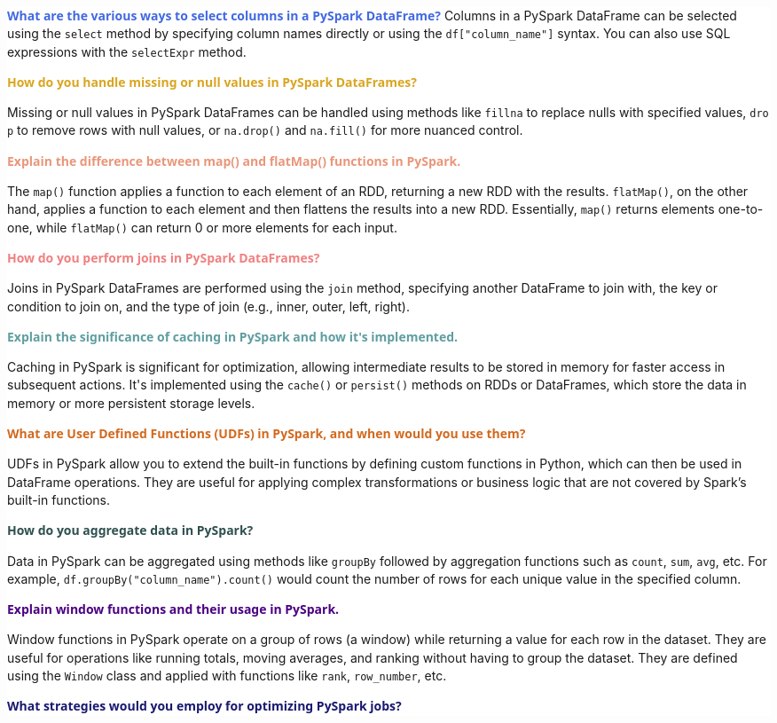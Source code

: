 <span style="color: RoyalBlue; font-family: Segoe UI, sans-serif;">**What are the various ways to select columns in a PySpark DataFrame?**</span>
Columns in a PySpark DataFrame can be selected using the `select` method by specifying column names directly or using the `df["column_name"]` syntax. You can also use SQL expressions with the `selectExpr` method.

<span style="color: Goldenrod; font-family: Segoe UI, sans-serif;">**How do you handle missing or null values in PySpark DataFrames?**</span>

Missing or null values in PySpark DataFrames can be handled using methods like `fillna` to replace nulls with specified values, `drop` to remove rows with null values, or `na.drop()` and `na.fill()` for more nuanced control.

<span style="color: DarkSalmon; font-family: Segoe UI, sans-serif;">**Explain the difference between map() and flatMap() functions in PySpark.**</span>

The `map()` function applies a function to each element of an RDD, returning a new RDD with the results. `flatMap()`, on the other hand, applies a function to each element and then flattens the results into a new RDD. Essentially, `map()` returns elements one-to-one, while `flatMap()` can return 0 or more elements for each input.

<span style="color: LightCoral; font-family: Segoe UI, sans-serif;">**How do you perform joins in PySpark DataFrames?**</span>

 Joins in PySpark DataFrames are performed using the `join` method, specifying another DataFrame to join with, the key or condition to join on, and the type of join (e.g., inner, outer, left, right).

<span style="color: CadetBlue; font-family: Segoe UI, sans-serif;">**Explain the significance of caching in PySpark and how it's implemented.**</span>

 Caching in PySpark is significant for optimization, allowing intermediate results to be stored in memory for faster access in subsequent actions. It's implemented using the `cache()` or `persist()` methods on RDDs or DataFrames, which store the data in memory or more persistent storage levels.

<span style="color: Chocolate; font-family: Segoe UI, sans-serif;">**What are User Defined Functions (UDFs) in PySpark, and when would you use them?**</span>

 UDFs in PySpark allow you to extend the built-in functions by defining custom functions in Python, which can then be used in DataFrame operations. They are useful for applying complex transformations or business logic that are not covered by Spark’s built-in functions.


<span style="color: DarkSlateGray; font-family: Segoe UI, sans-serif;">**How do you aggregate data in PySpark?**</span>

 Data in PySpark can be aggregated using methods like `groupBy` followed by aggregation functions such as `count`, `sum`, `avg`, etc. For example, `df.groupBy("column_name").count()` would count the number of rows for each unique value in the specified column.

<span style="color: Indigo; font-family: Segoe UI, sans-serif;">**Explain window functions and their usage in PySpark.**</span>

 Window functions in PySpark operate on a group of rows (a window) while returning a value for each row in the dataset. They are useful for operations like running totals, moving averages, and ranking without having to group the dataset. They are defined using the `Window` class and applied with functions like `rank`, `row_number`, etc.

<span style="color: MidnightBlue; font-family: Segoe UI, sans-serif;">**What strategies would you employ for optimizing PySpark jobs?**</span>
